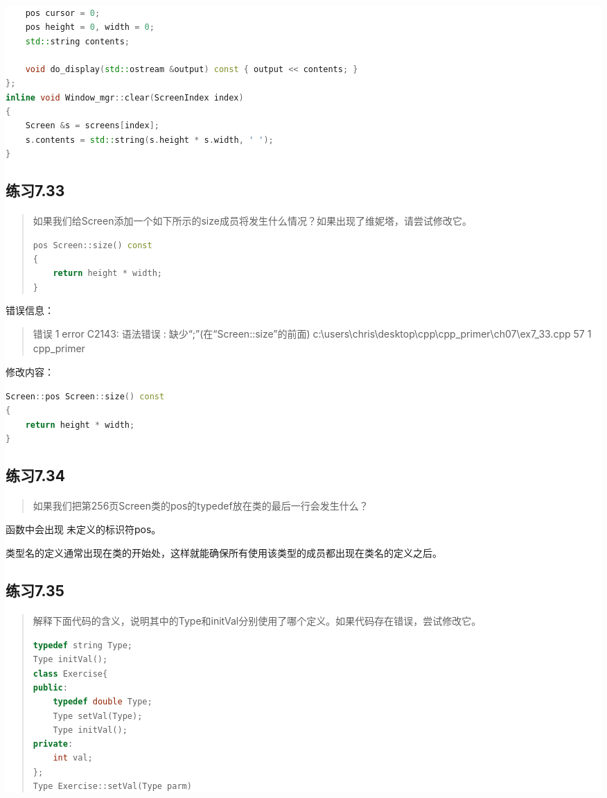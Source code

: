 ```C++
    pos cursor = 0;
    pos height = 0, width = 0;
    std::string contents;

    void do_display(std::ostream &output) const { output << contents; }
};
inline void Window_mgr::clear(ScreenIndex index)
{
    Screen &s = screens[index];
    s.contents = std::string(s.height * s.width, ' ');
}
```



## 练习7.33

> 如果我们给Screen添加一个如下所示的size成员将发生什么情况？如果出现了维妮塔，请尝试修改它。
>
> ```C++
> pos Screen::size() const
> {
>     return height * width;
> }
> ```

错误信息：

> 错误	1	error C2143: 语法错误 : 缺少“;”(在“Screen::size”的前面)	c:\users\chris\desktop\cpp\cpp_primer\ch07\ex7_33.cpp	57	1	cpp_primer

修改内容：

```C++
Screen::pos Screen::size() const
{
    return height * width;
}
```



## 练习7.34

> 如果我们把第256页Screen类的pos的typedef放在类的最后一行会发生什么？

函数中会出现 未定义的标识符pos。

类型名的定义通常出现在类的开始处，这样就能确保所有使用该类型的成员都出现在类名的定义之后。



## 练习7.35

> 解释下面代码的含义，说明其中的Type和initVal分别使用了哪个定义。如果代码存在错误，尝试修改它。
>
> ```C++
> typedef string Type;
> Type initVal();
> class Exercise{
> public:
>     typedef double Type;
>     Type setVal(Type);
>     Type initVal();
> private:
>     int val;
> };
> Type Exercise::setVal(Type parm)